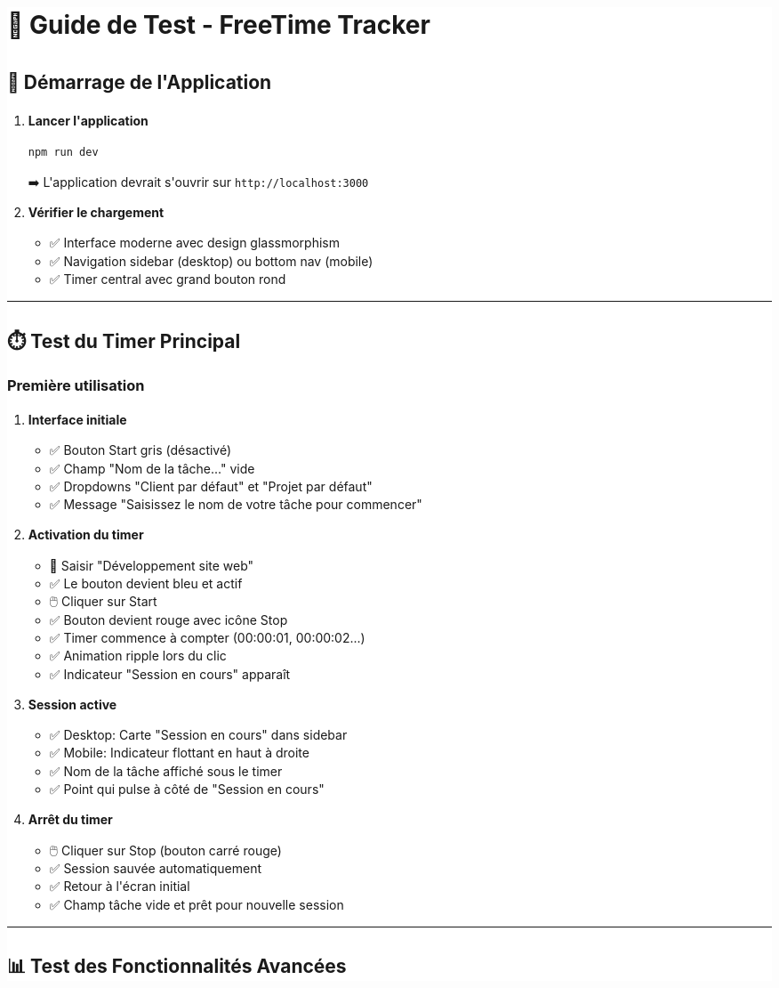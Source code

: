 # 🧪 Guide de Test - FreeTime Tracker

## 🚀 Démarrage de l'Application

1. **Lancer l'application**
   ```bash
   npm run dev
   ```
   ➡️ L'application devrait s'ouvrir sur `http://localhost:3000`

2. **Vérifier le chargement**
   - ✅ Interface moderne avec design glassmorphism
   - ✅ Navigation sidebar (desktop) ou bottom nav (mobile)
   - ✅ Timer central avec grand bouton rond

---

## ⏱️ Test du Timer Principal

### Première utilisation
1. **Interface initiale**
   - ✅ Bouton Start gris (désactivé) 
   - ✅ Champ "Nom de la tâche..." vide
   - ✅ Dropdowns "Client par défaut" et "Projet par défaut"
   - ✅ Message "Saisissez le nom de votre tâche pour commencer"

2. **Activation du timer**
   - 📝 Saisir "Développement site web"
   - ✅ Le bouton devient bleu et actif
   - 🖱️ Cliquer sur Start
   - ✅ Bouton devient rouge avec icône Stop
   - ✅ Timer commence à compter (00:00:01, 00:00:02...)
   - ✅ Animation ripple lors du clic
   - ✅ Indicateur "Session en cours" apparaît

3. **Session active**
   - ✅ Desktop: Carte "Session en cours" dans sidebar
   - ✅ Mobile: Indicateur flottant en haut à droite
   - ✅ Nom de la tâche affiché sous le timer
   - ✅ Point qui pulse à côté de "Session en cours"

4. **Arrêt du timer**
   - 🖱️ Cliquer sur Stop (bouton carré rouge)
   - ✅ Session sauvée automatiquement
   - ✅ Retour à l'écran initial
   - ✅ Champ tâche vide et prêt pour nouvelle session

---

## 📊 Test des Fonctionnalités Avancées
